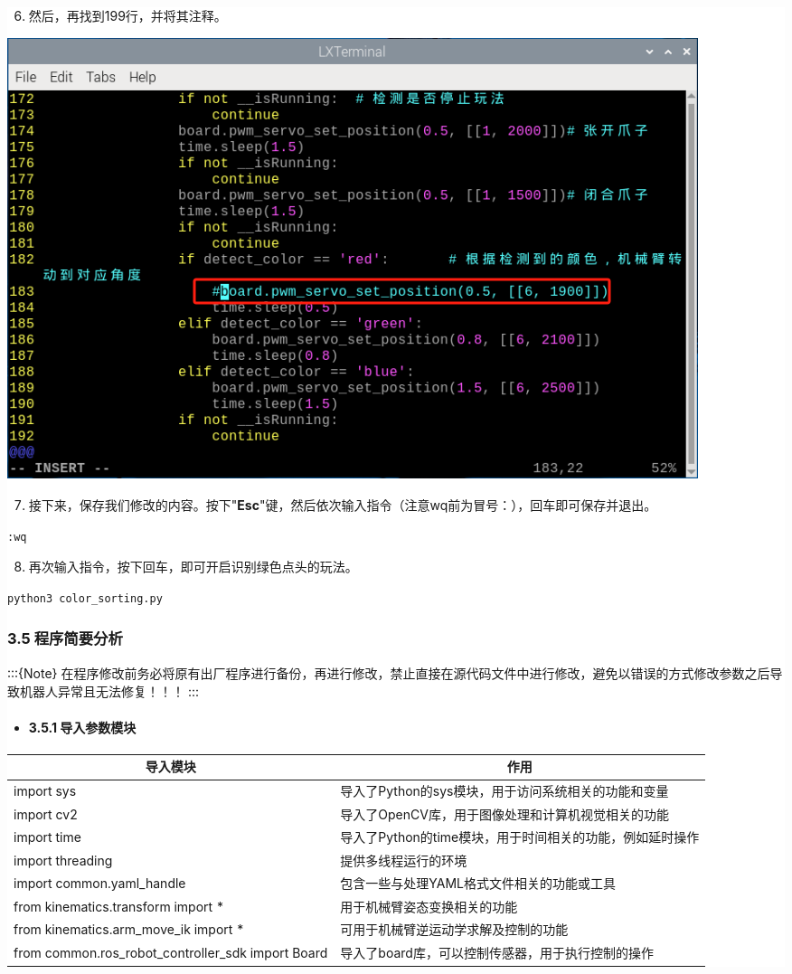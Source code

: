 6. 然后，再找到199行，并将其注释。

<img src="../_static/media/9.ai_vision_project_course/1.3/image12.png"  />

7. 接下来，保存我们修改的内容。按下"**Esc**"键，然后依次输入指令（注意wq前为冒号：），回车即可保存并退出。

```commandline
:wq
```

8. 再次输入指令，按下回车，即可开启识别绿色点头的玩法。

```commandline
python3 color_sorting.py
```

### 3.5 程序简要分析

:::{Note}
在程序修改前务必将原有出厂程序进行备份，再进行修改，禁止直接在源代码文件中进行修改，避免以错误的方式修改参数之后导致机器人异常且无法修复！！！
:::

<span id="anchor_3_5_1" class="anchor"></span>

- #### 3.5.1 导入参数模块

| **导入模块**                                      | **作用**                                                 |
| ------------------------------------------------- | -------------------------------------------------------- |
| import sys                                        | 导入了Python的sys模块，用于访问系统相关的功能和变量      |
| import cv2                                        | 导入了OpenCV库，用于图像处理和计算机视觉相关的功能       |
| import time                                       | 导入了Python的time模块，用于时间相关的功能，例如延时操作 |
| import threading                                  | 提供多线程运行的环境                                     |
| import common.yaml_handle                         | 包含一些与处理YAML格式文件相关的功能或工具               |
| from kinematics.transform import \*               | 用于机械臂姿态变换相关的功能                             |
| from kinematics.arm_move_ik import \*             | 可用于机械臂逆运动学求解及控制的功能                     |
| from common.ros_robot_controller_sdk import Board | 导入了board库，可以控制传感器，用于执行控制的操作        |
